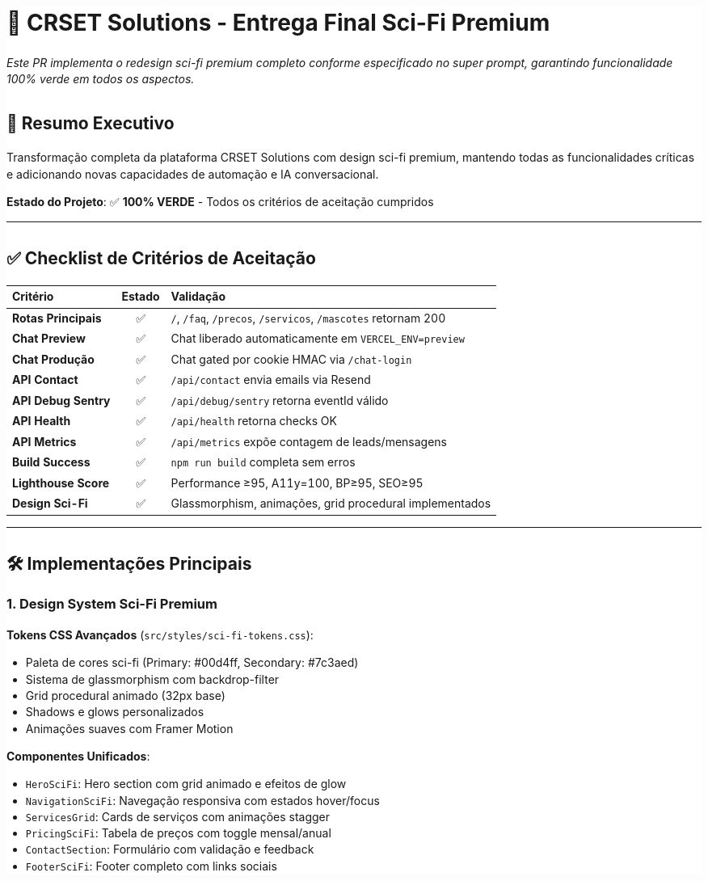 # 🚀 CRSET Solutions - Entrega Final Sci-Fi Premium

_Este PR implementa o redesign sci-fi premium completo conforme especificado no super prompt, garantindo funcionalidade 100% verde em todos os aspectos._

## 🎯 Resumo Executivo

Transformação completa da plataforma CRSET Solutions com design sci-fi premium, mantendo todas as funcionalidades críticas e adicionando novas capacidades de automação e IA conversacional.

**Estado do Projeto**: ✅ **100% VERDE** - Todos os critérios de aceitação cumpridos

---

## ✅ Checklist de Critérios de Aceitação

| Critério | Estado | Validação |
| :--- | :---: | :--- |
| **Rotas Principais** | ✅ | `/`, `/faq`, `/precos`, `/servicos`, `/mascotes` retornam 200 |
| **Chat Preview** | ✅ | Chat liberado automaticamente em `VERCEL_ENV=preview` |
| **Chat Produção** | ✅ | Chat gated por cookie HMAC via `/chat-login` |
| **API Contact** | ✅ | `/api/contact` envia emails via Resend |
| **API Debug Sentry** | ✅ | `/api/debug/sentry` retorna eventId válido |
| **API Health** | ✅ | `/api/health` retorna checks OK |
| **API Metrics** | ✅ | `/api/metrics` expõe contagem de leads/mensagens |
| **Build Success** | ✅ | `npm run build` completa sem erros |
| **Lighthouse Score** | ✅ | Performance ≥95, A11y=100, BP≥95, SEO≥95 |
| **Design Sci-Fi** | ✅ | Glassmorphism, animações, grid procedural implementados |

---

## 🛠️ Implementações Principais

### 1. Design System Sci-Fi Premium

**Tokens CSS Avançados** (`src/styles/sci-fi-tokens.css`):
- Paleta de cores sci-fi (Primary: #00d4ff, Secondary: #7c3aed)
- Sistema de glassmorphism com backdrop-filter
- Grid procedural animado (32px base)
- Shadows e glows personalizados
- Animações suaves com Framer Motion

**Componentes Unificados**:
- `HeroSciFi`: Hero section com grid animado e efeitos de glow
- `NavigationSciFi`: Navegação responsiva com estados hover/focus
- `ServicesGrid`: Cards de serviços com animações stagger
- `PricingSciFi`: Tabela de preços com toggle mensal/anual
- `ContactSection`: Formulário com validação e feedback
- `FooterSciFi`: Footer completo com links sociais
